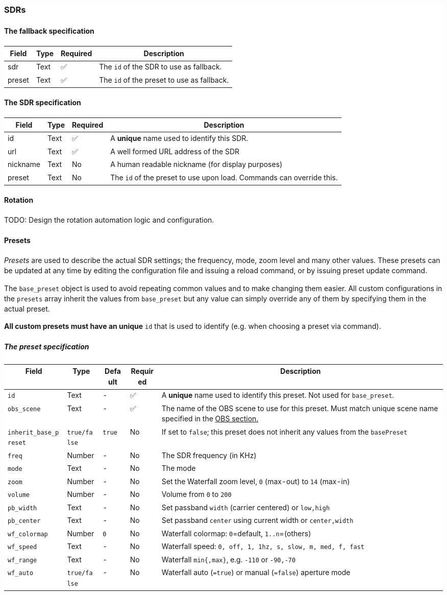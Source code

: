 ### SDRs

#### The fallback specification

| Field  | Type | Required | Description                                |
| ------ | ---- | -------- | ------------------------------------------ |
| sdr    | Text | ✅       | The `id` of the SDR to use as fallback.    |
| preset | Text | ✅       | The `id` of the preset to use as fallback. |

#### The SDR specification

| Field    | Type | Required | Description                                                          |
| -------- | ---- | -------- | -------------------------------------------------------------------- |
| id       | Text | ✅       | A **unique** name used to identify this SDR.                         |
| url      | Text | ✅       | A well formed URL address of the SDR                                 |
| nickname | Text | No       | A human readable nickname (for display purposes)                     |
| preset   | Text | No       | The `id` of the preset to use upon load. Commands can override this. |

#### Rotation

TODO: Design the rotation automation logic and configuration.

#### Presets

_Presets_ are used to describe the actual SDR settings; the frequency, mode, zoom level and many other values.
These presets can be updated at any time by editing the configuration file and issuing a reload command, or by issuing preset update command.

The `base_preset` object is used to avoid repeating common values and to make changing them easier. All custom configurations in the `presets` array inherit the values from `base_preset` but any value can simply override any of them by specifying them in the actual preset.

**All custom presets must have an unique** `id` that is used to identify (e.g. when choosing a preset via command).

##### The preset specification

| Field                 | Type         | Default                              | Required | Description                                                                                                                                                                            |
| --------------------- | ------------ | ------------------------------------ | -------- | -------------------------------------------------------------------------------------------------------------------------------------------------------------------------------------- |
| `id`                  | Text         | -                                    | ✅       | A **unique** name used to identify this preset. Not used for `base_preset`.                                                                                                            |
| `obs_scene`           | Text         | -                                    | ✅       | The name of the OBS scene to use for this preset. Must match unique scene name specified in the [OBS section.](#obs)                                                                   |
| `inherit_base_preset` | `true/false` | `true`                               | No       | If set to `false`; this preset does not inherit any values from the `basePreset`                                                                                                       |
| `freq`                | Number       | -                                    | No       | The SDR frequency (in KHz)                                                                                                                                                             |
| `mode`                | Text         | -                                    | No       | The mode                                                                                                                                                                               |
| `zoom`                | Number       | -                                    | No       | Set the Waterfall zoom level, `0` (max-out) to `14` (max-in)                                                                                                                           |
| `volume`              | Number       | -                                    | No       | Volume from `0` to `200`                                                                                                                                                               |
| `pb_width`            | Text         | -                                    | No       | Set passband `width` (carrier centered) or `low,high`                                                                                                                                  |
| `pb_center`           | Text         | -                                    | No       | Set passband `center` using current width or `center,width`                                                                                                                            |
| `wf_colormap`         | Number       | `0`                                  | No       | Waterfall colormap: `0`=default, `1..n`=(others)                                                                                                                                       |
| `wf_speed`            | Text         | -                                    | No       | Waterfall speed: `0, off, 1, 1hz, s, slow, m, med, f, fast`                                                                                                                            |
| `wf_range`            | Text         | -                                    | No       | Waterfall `min{,max}`, e.g. `-110` or `-90,-70`                                                                                                                                        |
| `wf_auto`             | `true/false` | -                                    | No       | Waterfall auto (`=true`) or manual (`=false`) aperture mode                                                                                                                            |